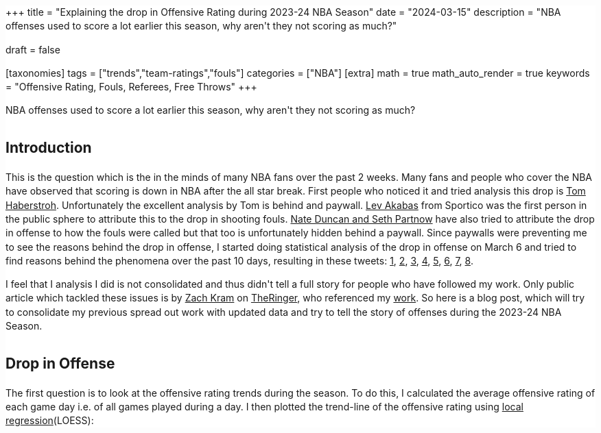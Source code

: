 +++
title = "Explaining the drop in Offensive Rating during 2023-24 NBA Season"
date = "2024-03-15"
description = "NBA offenses used to score a lot earlier this season, why aren't they not scoring as much?"

draft = false

[taxonomies]
tags = ["trends","team-ratings","fouls"]
categories = ["NBA"]
[extra]
math = true
math_auto_render = true
keywords = "Offensive Rating, Fouls, Referees, Free Throws"
+++

NBA offenses used to score a lot earlier this season, why aren't they not scoring as much?

## Introduction
This is the question which is the in the minds of many NBA fans over the past 2 weeks. Many fans and people who cover the NBA have observed that scoring is down in NBA after the all star break. First people who noticed it and tried analysis this drop is [Tom Haberstroh](https://twitter.com/tomhaberstroh/status/1763659791061143881). Unfortunately the excellent analysis by Tom is behind and paywall. [Lev Akabas](https://twitter.com/LevAkabas/status/1763941905925050613) from Sportico was the first person in the public sphere to attribute this to the drop in shooting fouls. [Nate Duncan and Seth Partnow](https://twitter.com/NateDuncanNBA/status/1766210436825788877) have also tried to attribute the drop in offense to how the fouls were called but that too is unfortunately hidden behind a paywall. Since paywalls were preventing me to see the reasons behind the drop in offense, I started doing statistical analysis of the drop in offense on March 6 and tried to find reasons behind the phenomena over the past 10 days, resulting in these tweets: [1](https://x.com/SravanNBA/status/1765527432382292152), [2](https://x.com/SravanNBA/status/1765531685008126222), [3](https://x.com/SravanNBA/status/1765547650659877073), [4](https://x.com/SravanNBA/status/1765548437502853625), [5](https://twitter.com/SravanNBA/status/1767193986060726676), [6](https://twitter.com/SravanNBA/status/1767235318246502660), [7](https://twitter.com/SravanNBA/status/1767606753813041373), [8](https://twitter.com/SravanNBA/status/1767623246126747776). 

I feel that I analysis I did is not consolidated and thus didn't tell a full story for people who have followed my work. Only public article which tackled these issues is by [Zach Kram](https://twitter.com/zachkram/status/1768295800512156046) on [TheRinger](https://www.theringer.com/nba/2024/3/14/24100106/dallas-mavericks-anthony-edwards-nba-offense-fouls-pace-kram-session), who referenced my [work](https://twitter.com/SravanNBA/status/1768282951568211978). So here is a blog post, which will try to consolidate my previous spread out work with updated data and try to tell the story of offenses during the 2023-24 NBA Season.

## Drop in Offense
The first question is to look at the offensive rating trends during the season. To do this, I calculated the average offensive rating of each game day i.e. of all games played during a day. I then plotted the trend-line of the offensive rating using [local regression](https://en.wikipedia.org/wiki/Local_regression)(LOESS):
